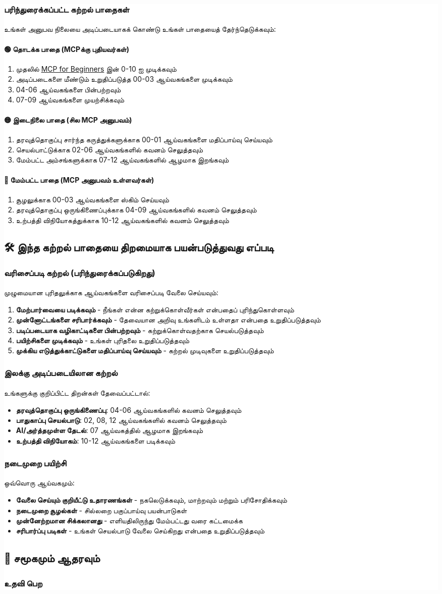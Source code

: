 ### பரிந்துரைக்கப்பட்ட கற்றல் பாதைகள்

உங்கள் அனுபவ நிலையை அடிப்படையாகக் கொண்டு உங்கள் பாதையைத் தேர்ந்தெடுக்கவும்:

#### 🟢 **தொடக்க பாதை** (MCPக்கு புதியவர்கள்)
1. முதலில் [MCP for Beginners](https://aka.ms/mcp-for-beginners) இன் 0-10 ஐ முடிக்கவும்
2. அடிப்படைகளை மீண்டும் உறுதிப்படுத்த 00-03 ஆய்வகங்களை முடிக்கவும்
3. 04-06 ஆய்வகங்களை பின்பற்றவும்
4. 07-09 ஆய்வகங்களை முயற்சிக்கவும்

#### 🟡 **இடைநிலை பாதை** (சில MCP அனுபவம்)
1. தரவுத்தொகுப்பு சார்ந்த கருத்துக்களுக்காக 00-01 ஆய்வகங்களை மதிப்பாய்வு செய்யவும்
2. செயல்பாட்டுக்காக 02-06 ஆய்வகங்களில் கவனம் செலுத்தவும்
3. மேம்பட்ட அம்சங்களுக்காக 07-12 ஆய்வகங்களில் ஆழமாக இறங்கவும்

#### 🔴 **மேம்பட்ட பாதை** (MCP அனுபவம் உள்ளவர்கள்)
1. சூழலுக்காக 00-03 ஆய்வகங்களை ஸ்கிம் செய்யவும்
2. தரவுத்தொகுப்பு ஒருங்கிணைப்புக்காக 04-09 ஆய்வகங்களில் கவனம் செலுத்தவும்
3. உற்பத்தி விநியோகத்துக்காக 10-12 ஆய்வகங்களில் கவனம் செலுத்தவும்

## 🛠️ இந்த கற்றல் பாதையை திறமையாக பயன்படுத்துவது எப்படி

### வரிசைப்படி கற்றல் (பரிந்துரைக்கப்படுகிறது)

முழுமையான புரிதலுக்காக ஆய்வகங்களை வரிசைப்படி வேலை செய்யவும்:

1. **மேற்பார்வையை படிக்கவும்** - நீங்கள் என்ன கற்றுக்கொள்வீர்கள் என்பதைப் புரிந்துகொள்ளவும்
2. **முன்னோட்டங்களை சரிபார்க்கவும்** - தேவையான அறிவு உங்களிடம் உள்ளதா என்பதை உறுதிப்படுத்தவும்
3. **படிப்படையாக வழிகாட்டிகளை பின்பற்றவும்** - கற்றுக்கொள்வதற்காக செயல்படுத்தவும்
4. **பயிற்சிகளை முடிக்கவும்** - உங்கள் புரிதலை உறுதிப்படுத்தவும்
5. **முக்கிய எடுத்துக்காட்டுகளை மதிப்பாய்வு செய்யவும்** - கற்றல் முடிவுகளை உறுதிப்படுத்தவும்

### இலக்கு அடிப்படையிலான கற்றல்

உங்களுக்கு குறிப்பிட்ட திறன்கள் தேவைப்பட்டால்:

- **தரவுத்தொகுப்பு ஒருங்கிணைப்பு**: 04-06 ஆய்வகங்களில் கவனம் செலுத்தவும்
- **பாதுகாப்பு செயல்பாடு**: 02, 08, 12 ஆய்வகங்களில் கவனம் செலுத்தவும்
- **AI/அர்த்தமுள்ள தேடல்**: 07 ஆய்வகத்தில் ஆழமாக இறங்கவும்
- **உற்பத்தி விநியோகம்**: 10-12 ஆய்வகங்களை படிக்கவும்

### நடைமுறை பயிற்சி

ஒவ்வொரு ஆய்வகமும்:
- **வேலை செய்யும் குறியீட்டு உதாரணங்கள்** - நகலெடுக்கவும், மாற்றவும் மற்றும் பரிசோதிக்கவும்
- **நடைமுறை சூழல்கள்** - சில்லறை பகுப்பாய்வு பயன்பாடுகள்
- **முன்னேற்றமான சிக்கலானது** - எளியதிலிருந்து மேம்பட்டது வரை கட்டமைக்க
- **சரிபார்ப்பு படிகள்** - உங்கள் செயல்பாடு வேலை செய்கிறது என்பதை உறுதிப்படுத்தவும்

## 🌟 சமூகமும் ஆதரவும்

### உதவி பெற
